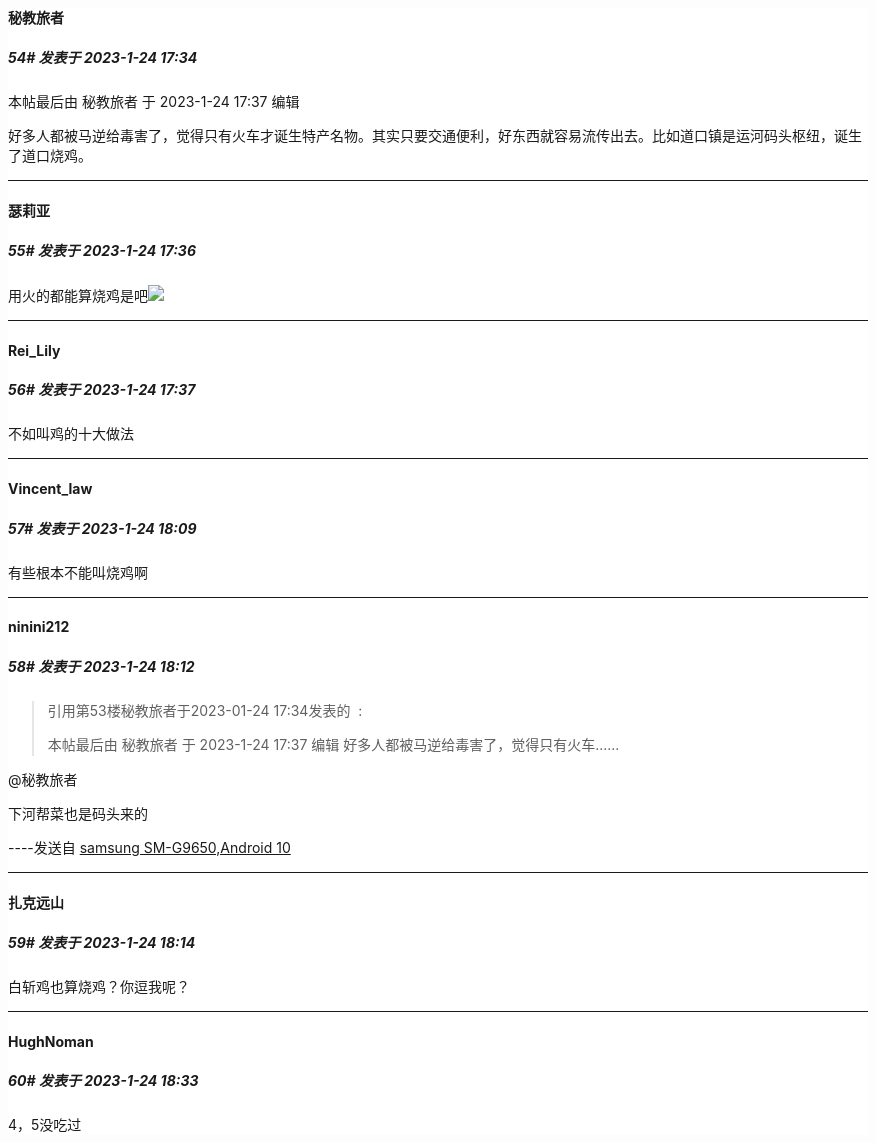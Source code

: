 ####  秘教旅者  
##### 54#       发表于 2023-1-24 17:34

 本帖最后由 秘教旅者 于 2023-1-24 17:37 编辑 

好多人都被马逆给毒害了，觉得只有火车才诞生特产名物。其实只要交通便利，好东西就容易流传出去。比如道口镇是运河码头枢纽，诞生了道口烧鸡。

*****

####  瑟莉亚  
##### 55#       发表于 2023-1-24 17:36

用火的都能算烧鸡是吧<img src="https://static.saraba1st.com/image/smiley/face2017/067.png" referrerpolicy="no-referrer">

*****

####  Rei_Lily  
##### 56#       发表于 2023-1-24 17:37

不如叫鸡的十大做法

*****

####  Vincent_law  
##### 57#       发表于 2023-1-24 18:09

有些根本不能叫烧鸡啊

*****

####  ninini212  
##### 58#       发表于 2023-1-24 18:12

<blockquote>引用第53楼秘教旅者于2023-01-24 17:34发表的  :

本帖最后由 秘教旅者 于 2023-1-24 17:37 编辑 好多人都被马逆给毒害了，觉得只有火车......</blockquote>
@秘教旅者

下河帮菜也是码头来的

----发送自 [samsung SM-G9650,Android 10](http://stage1.5j4m.com/?1.37)

*****

####  扎克远山  
##### 59#       发表于 2023-1-24 18:14

白斩鸡也算烧鸡？你逗我呢？

*****

####  HughNoman  
##### 60#       发表于 2023-1-24 18:33

4，5没吃过
